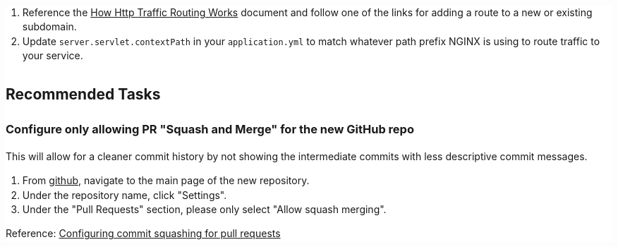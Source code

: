 1. Reference the [How Http Traffic Routing Works](https://betfanatics.atlassian.net/wiki/spaces/Platform/pages/263198454/Reference+How+HTTP+Traffic+Routing+Works) document and follow one of the links for adding a route to a new or existing subdomain.
2. Update `server.servlet.contextPath` in your `application.yml` to match whatever path prefix NGINX is using to route traffic to your service.






## Recommended Tasks

### Configure only allowing PR "Squash and Merge" for the new GitHub repo

This will allow for a cleaner commit history by not showing the intermediate commits with less descriptive commit messages.

1. From [github](https://github.com/fanatics-gaming), navigate to the main page of the new repository.
2. Under the repository name, click "Settings".
3. Under the "Pull Requests" section, please only select "Allow squash merging".

Reference: [Configuring commit squashing for pull requests](https://docs.github.com/en/repositories/configuring-branches-and-merges-in-your-repository/configuring-pull-request-merges/configuring-commit-squashing-for-pull-requests)
